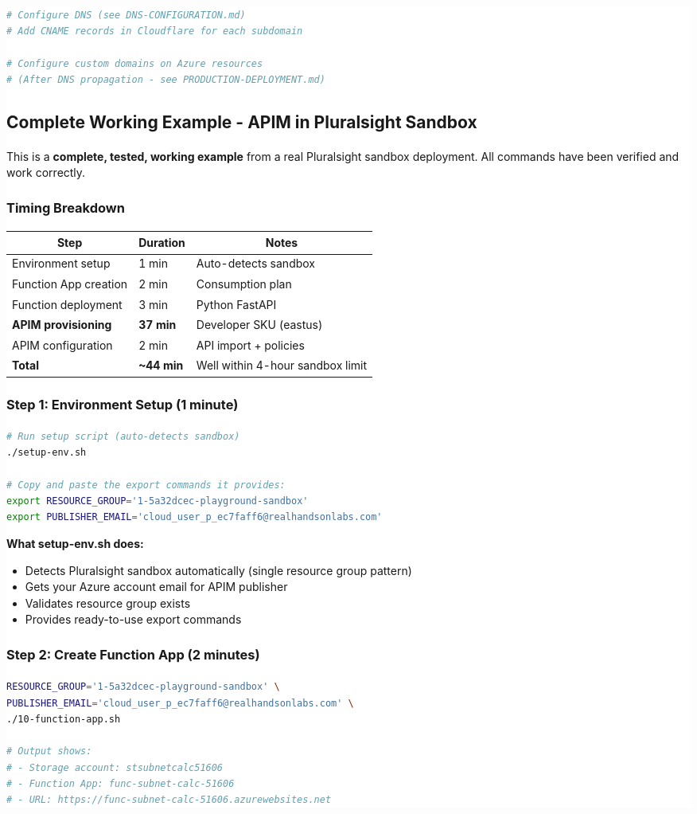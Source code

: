 ```bash
# Configure DNS (see DNS-CONFIGURATION.md)
# Add CNAME records in Cloudflare for each subdomain

# Configure custom domains on Azure resources
# (After DNS propagation - see PRODUCTION-DEPLOYMENT.md)
```

## Complete Working Example - APIM in Pluralsight Sandbox

This is a **complete, tested, working example** from a real Pluralsight sandbox deployment. All commands have been verified and work correctly.

### Timing Breakdown

| Step                  | Duration    | Notes                            |
| --------------------- | ----------- | -------------------------------- |
| Environment setup     | 1 min       | Auto-detects sandbox             |
| Function App creation | 2 min       | Consumption plan                 |
| Function deployment   | 3 min       | Python FastAPI                   |
| **APIM provisioning** | **37 min**  | Developer SKU (eastus)           |
| APIM configuration    | 2 min       | API import + policies            |
| **Total**             | **~44 min** | Well within 4-hour sandbox limit |

### Step 1: Environment Setup (1 minute)

```bash
# Run setup script (auto-detects sandbox)
./setup-env.sh

# Copy and paste the export commands it provides:
export RESOURCE_GROUP='1-5a32dcec-playground-sandbox'
export PUBLISHER_EMAIL='cloud_user_p_ec7faff6@realhandsonlabs.com'
```

**What setup-env.sh does:**

- Detects Pluralsight sandbox automatically (single resource group pattern)
- Gets your Azure account email for APIM publisher
- Validates resource group exists
- Provides ready-to-use export commands

### Step 2: Create Function App (2 minutes)

```bash
RESOURCE_GROUP='1-5a32dcec-playground-sandbox' \
PUBLISHER_EMAIL='cloud_user_p_ec7faff6@realhandsonlabs.com' \
./10-function-app.sh

# Output shows:
# - Storage account: stsubnetcalc51606
# - Function App: func-subnet-calc-51606
# - URL: https://func-subnet-calc-51606.azurewebsites.net
```
